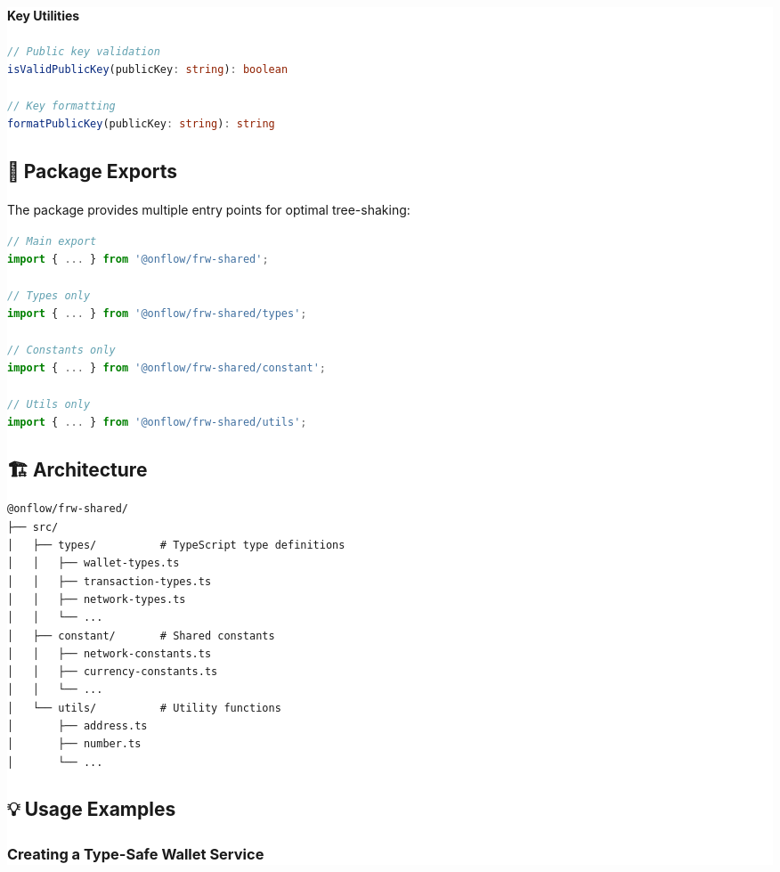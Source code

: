 #### Key Utilities

```typescript
// Public key validation
isValidPublicKey(publicKey: string): boolean

// Key formatting
formatPublicKey(publicKey: string): string
```

## 🔗 Package Exports

The package provides multiple entry points for optimal tree-shaking:

```typescript
// Main export
import { ... } from '@onflow/frw-shared';

// Types only
import { ... } from '@onflow/frw-shared/types';

// Constants only
import { ... } from '@onflow/frw-shared/constant';

// Utils only
import { ... } from '@onflow/frw-shared/utils';
```

## 🏗️ Architecture

```
@onflow/frw-shared/
├── src/
│   ├── types/          # TypeScript type definitions
│   │   ├── wallet-types.ts
│   │   ├── transaction-types.ts
│   │   ├── network-types.ts
│   │   └── ...
│   ├── constant/       # Shared constants
│   │   ├── network-constants.ts
│   │   ├── currency-constants.ts
│   │   └── ...
│   └── utils/          # Utility functions
│       ├── address.ts
│       ├── number.ts
│       └── ...
```

## 💡 Usage Examples

### Creating a Type-Safe Wallet Service
